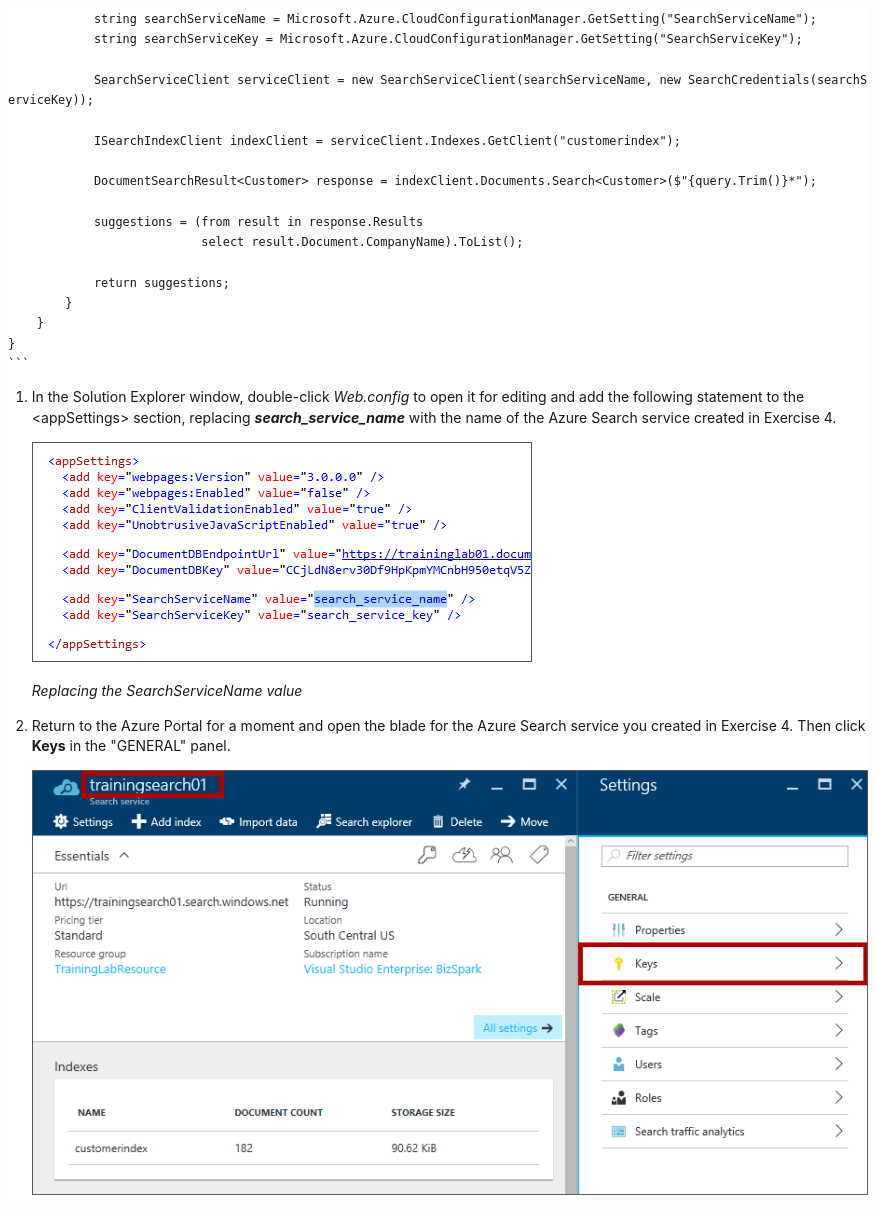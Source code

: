 	            string searchServiceName = Microsoft.Azure.CloudConfigurationManager.GetSetting("SearchServiceName");
	            string searchServiceKey = Microsoft.Azure.CloudConfigurationManager.GetSetting("SearchServiceKey");
	
	            SearchServiceClient serviceClient = new SearchServiceClient(searchServiceName, new SearchCredentials(searchServiceKey));
	
	            ISearchIndexClient indexClient = serviceClient.Indexes.GetClient("customerindex");
	
	            DocumentSearchResult<Customer> response = indexClient.Documents.Search<Customer>($"{query.Trim()}*");
	
	            suggestions = (from result in response.Results
	                           select result.Document.CompanyName).ToList();
	
	            return suggestions;
	        }
	    }
	}
	```

1. In the Solution Explorer window, double-click *Web.config* to open it for editing and add the following statement to the \<appSettings\> section, replacing ***search_service_name*** with the name of the Azure Search service created in Exercise 4.
	
    ![Replacing the SearchServiceName value](Images/vs-highlight-searchservice-name.png)

    _Replacing the SearchServiceName value_

1.	Return to the Azure Portal for a moment and open the blade for the Azure Search service you created in Exercise 4. Then click **Keys** in the "GENERAL" panel. 
	
    ![Selecting the Search service Keys settings](Images/portal-select-search-service-key-settings.png)
